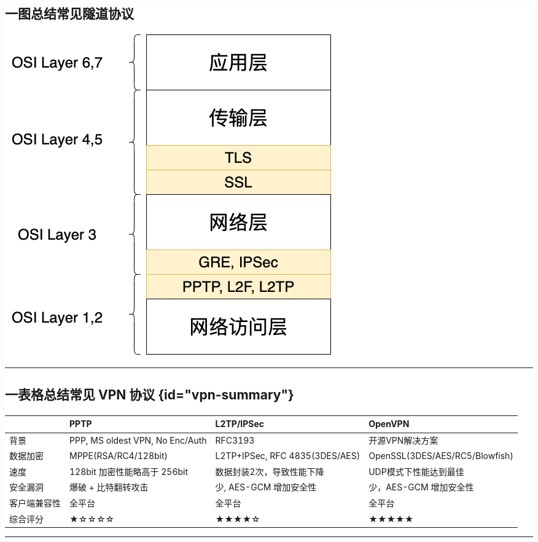 
## 一图总结常见隧道协议

![](images/chap0x03/vpn-by-layers.png)

---

## 一表格总结常见 VPN 协议 {id="vpn-summary"}

|              | PPTP                            | L2TP/IPSec                     | OpenVPN                        |
| :-           | :-                              | :-                             | :-                             |
| 背景         | PPP, MS oldest VPN, No Enc/Auth | RFC3193                        | 开源VPN解决方案                |
| 数据加密     | MPPE(RSA/RC4/128bit)            | L2TP+IPSec, RFC 4835(3DES/AES) | OpenSSL(3DES/AES/RC5/Blowfish) |
| 速度         | 128bit 加密性能略高于 256bit    | 数据封装2次，导致性能下降      | UDP模式下性能达到最佳          |
| 安全漏洞     | 爆破 + 比特翻转攻击             | 少, AES-GCM 增加安全性         | 少，AES-GCM 增加安全性         |
| 客户端兼容性 | 全平台                          | 全平台                         | 全平台                         |
| 综合评分     | ★☆☆☆☆                           | ★★★★☆                          | ★★★★★                          |

---
